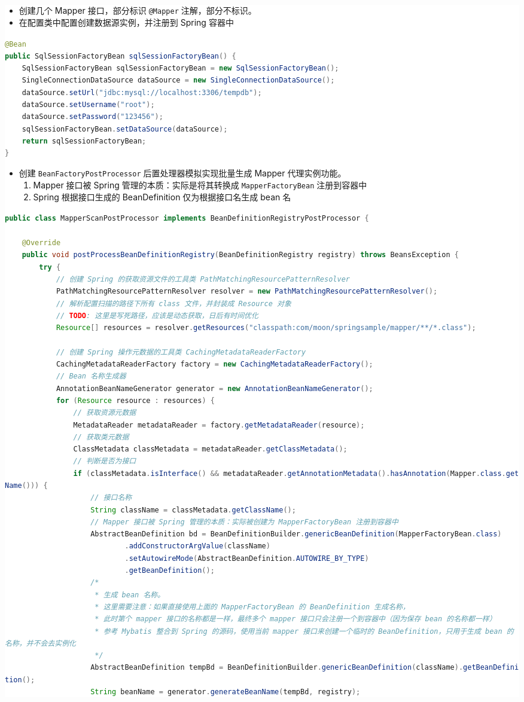 - 创建几个 Mapper 接口，部分标识 `@Mapper` 注解，部分不标识。
- 在配置类中配置创建数据源实例，并注册到 Spring 容器中

```java
@Bean
public SqlSessionFactoryBean sqlSessionFactoryBean() {
    SqlSessionFactoryBean sqlSessionFactoryBean = new SqlSessionFactoryBean();
    SingleConnectionDataSource dataSource = new SingleConnectionDataSource();
    dataSource.setUrl("jdbc:mysql://localhost:3306/tempdb");
    dataSource.setUsername("root");
    dataSource.setPassword("123456");
    sqlSessionFactoryBean.setDataSource(dataSource);
    return sqlSessionFactoryBean;
}
```

- 创建 `BeanFactoryPostProcessor` 后置处理器模拟实现批量生成 Mapper 代理实例功能。
    1. Mapper 接口被 Spring 管理的本质：实际是将其转换成 `MapperFactoryBean` 注册到容器中
    2. Spring 根据接口生成的 BeanDefinition 仅为根据接口名生成 bean 名

```java
public class MapperScanPostProcessor implements BeanDefinitionRegistryPostProcessor {

    @Override
    public void postProcessBeanDefinitionRegistry(BeanDefinitionRegistry registry) throws BeansException {
        try {
            // 创建 Spring 的获取资源文件的工具类 PathMatchingResourcePatternResolver
            PathMatchingResourcePatternResolver resolver = new PathMatchingResourcePatternResolver();
            // 解析配置扫描的路径下所有 class 文件，并封装成 Resource 对象
            // TODO: 这里是写死路径，应该是动态获取，日后有时间优化
            Resource[] resources = resolver.getResources("classpath:com/moon/springsample/mapper/**/*.class");

            // 创建 Spring 操作元数据的工具类 CachingMetadataReaderFactory
            CachingMetadataReaderFactory factory = new CachingMetadataReaderFactory();
            // Bean 名称生成器
            AnnotationBeanNameGenerator generator = new AnnotationBeanNameGenerator();
            for (Resource resource : resources) {
                // 获取资源元数据
                MetadataReader metadataReader = factory.getMetadataReader(resource);
                // 获取类元数据
                ClassMetadata classMetadata = metadataReader.getClassMetadata();
                // 判断是否为接口
                if (classMetadata.isInterface() && metadataReader.getAnnotationMetadata().hasAnnotation(Mapper.class.getName())) {
                    // 接口名称
                    String className = classMetadata.getClassName();
                    // Mapper 接口被 Spring 管理的本质：实际被创建为 MapperFactoryBean 注册到容器中
                    AbstractBeanDefinition bd = BeanDefinitionBuilder.genericBeanDefinition(MapperFactoryBean.class)
                            .addConstructorArgValue(className)
                            .setAutowireMode(AbstractBeanDefinition.AUTOWIRE_BY_TYPE)
                            .getBeanDefinition();
                    /*
                     * 生成 bean 名称。
                     * 这里需要注意：如果直接使用上面的 MapperFactoryBean 的 BeanDefinition 生成名称，
                     * 此时第个 mapper 接口的名称都是一样，最终多个 mapper 接口只会注册一个到容器中（因为保存 bean 的名称都一样）
                     * 参考 Mybatis 整合到 Spring 的源码，使用当前 mapper 接口来创建一个临时的 BeanDefinition，只用于生成 bean 的名称，并不会去实例化
                     */
                    AbstractBeanDefinition tempBd = BeanDefinitionBuilder.genericBeanDefinition(className).getBeanDefinition();
                    String beanName = generator.generateBeanName(tempBd, registry);
```